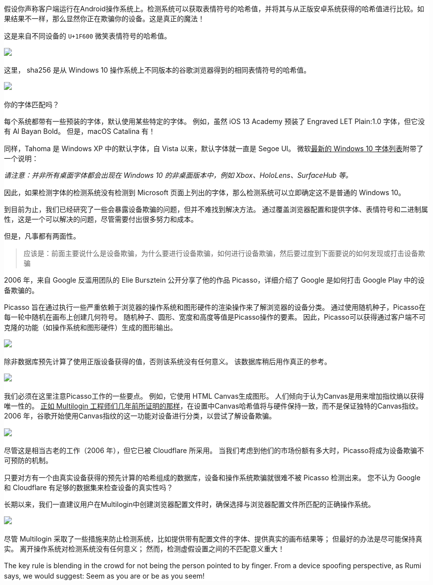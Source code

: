 假设你声称客户端运行在Android操作系统上。检测系统可以获取表情符号的哈希值，并将其与从正版安卓系统获得的哈希值进行比较。如果结果不一样，那么显然你正在欺骗你的设备。这是真正的魔法！

这是来自不同设备的 `U+1F600` 微笑表情符号的哈希值。

![](https://gitee.com/yancqS/blogImage/raw/master/blogImage/20210802162227.png)

这里， sha256 是从 Windows 10 操作系统上不同版本的谷歌浏览器得到的相同表情符号的哈希值。

![](https://gitee.com/yancqS/blogImage/raw/master/blogImage/20210802162254.png)

你的字体匹配吗？

每个系统都带有一些预装的字体，默认使用某些特定的字体。 例如，虽然 iOS 13 Academy 预装了 Engraved LET Plain:1.0 字体，但它没有 Al Bayan Bold。 但是，macOS Catalina 有！

同样，Tahoma 是 Windows XP 中的默认字体，自 Vista 以来，默认字体就一直是 Segoe UI。 微软[最新的 Windows 10 字体列表](https://docs.microsoft.com/en-us/typography/fonts/windows_10_font_list)附带了一个说明：

*请注意：并非所有桌面字体都会出现在 Windows 10 的非桌面版本中，例如 Xbox、HoloLens、SurfaceHub 等。*

因此，如果检测字体的检测系统没有检测到 Microsoft 页面上列出的字体，那么检测系统可以立即确定这不是普通的 Windows 10。

到目前为止，我们已经研究了一些会暴露设备欺骗的问题，但并不难找到解决方法。 通过覆盖浏览器配置和提供字体、表情符号和二进制属性，这是一个可以解决的问题，尽管需要付出很多努力和成本。

但是，凡事都有两面性。

> 应该是：前面主要说什么是设备欺骗，为什么要进行设备欺骗，如何进行设备欺骗，然后要过度到下面要说的如何发现或打击设备欺骗

2006 年，来自 Google 反滥用团队的 Elie Bursztein 公开分享了他的作品 Picasso，详细介绍了 Google 是如何打击 Google Play 中的设备欺骗的。

Picasso 旨在通过执行一些严重依赖于浏览器的操作系统和图形硬件的渲染操作来了解浏览器的设备分类。 通过使用随机种子，Picasso在每一轮中随机在画布上创建几何符号。 随机种子、圆形、宽度和高度等值是Picasso操作的要素。 因此，Picasso可以获得通过客户端不可克隆的功能（如操作系统和图形硬件）生成的图形输出。 

![](https://gitee.com/yancqS/blogImage/raw/master/blogImage/20210802172015.png)

除非数据库预先计算了使用正版设备获得的值，否则该系统没有任何意义。 该数据库稍后用作真正的参考。

![](https://gitee.com/yancqS/blogImage/raw/master/blogImage/20210802172214.png)

我们必须在这里注意Picasso工作的一些要点。 例如，它使用 HTML Canvas生成图形。 人们倾向于认为Canvas是用来增加指纹熵以获得唯一性的。 [正如 Multilogin 工程师们几年前所证明的那样](https://www.youtube.com/watch?v=Tv0eeaMHfDw)，在设置中Canvas哈希值将与硬件保持一致，而不是保证独特的Canvas指纹。 2006 年，谷歌开始使用Canvas指纹的这一功能对设备进行分类，以尝试了解设备欺骗。

![](https://gitee.com/yancqS/blogImage/raw/master/blogImage/20210802172300.png)

尽管这是相当古老的工作（2006 年），但它已被 Cloudflare 所采用。 当我们考虑到他们的市场份额有多大时，Picasso将成为设备欺骗不可预防的机制。

只要对方有一个由真实设备获得的预先计算的哈希组成的数据库，设备和操作系统欺骗就很难不被 Picasso 检测出来。 您不认为 Google 和 Cloudflare 有足够的数据集来检查设备的真实性吗？

长期以来，我们一直建议用户在Multilogin中创建浏览器配置文件时，确保选择与浏览器配置文件所匹配的正确操作系统。

![](https://gitee.com/yancqS/blogImage/raw/master/blogImage/20210802172558.png)

尽管 Multilogin 采取了一些措施来防止检测系统，比如提供带有配置文件的字体、提供真实的画布结果等； 但最好的办法是尽可能保持真实。 离开操作系统对检测系统没有任何意义； 然而，检测虚假设置之间的不匹配意义重大！

The key rule is blending in the crowd for not being the person pointed to by finger. From a device spoofing perspective, as Rumi says, we would suggest: Seem as you are or be as you seem!